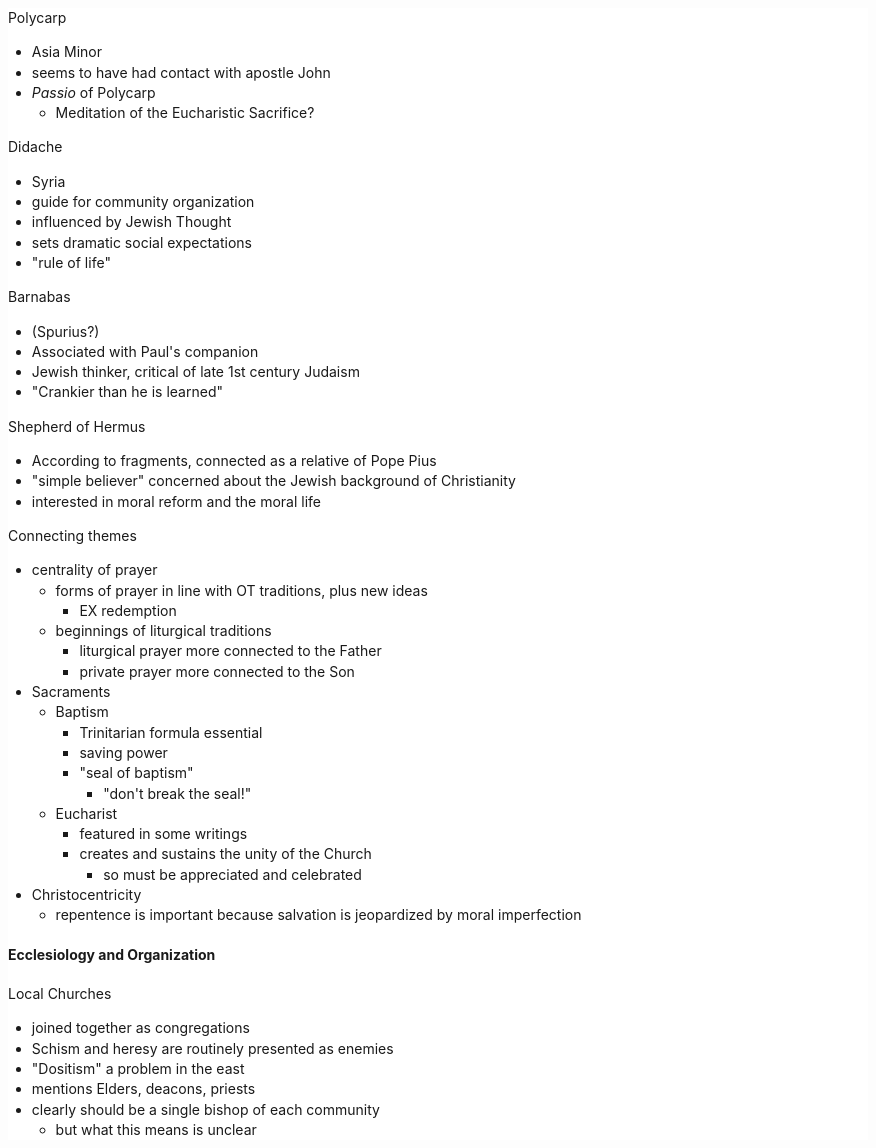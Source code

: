 Polycarp
- Asia Minor
- seems to have had contact with apostle John
- *Passio* of Polycarp
    - Meditation of the Eucharistic Sacrifice?

Didache
- Syria
- guide for community organization
- influenced by Jewish Thought
- sets dramatic social expectations
- "rule of life"

Barnabas
- (Spurius?)
- Associated with Paul's companion
- Jewish thinker, critical of late 1st century Judaism
- "Crankier than he is learned"

Shepherd of Hermus
- According to fragments, connected as a relative of Pope Pius
- "simple believer" concerned about the Jewish background of Christianity
- interested in moral reform and the moral life

Connecting themes
- centrality of prayer
    - forms of prayer in line with OT traditions, plus new ideas
        - EX redemption
    - beginnings of liturgical traditions
        - liturgical prayer more connected to the Father
        - private prayer more connected to the Son
- Sacraments
    - Baptism
        - Trinitarian formula essential
        - saving power
        - "seal of baptism"
            - "don't break the seal!"
    - Eucharist
        - featured in some writings
        - creates and sustains the unity of the Church
            - so must be appreciated and celebrated
- Christocentricity
    - repentence is important because salvation is jeopardized by moral
    imperfection

#### Ecclesiology and Organization
Local Churches 
- joined together as congregations
- Schism and heresy are routinely presented as enemies
- "Dositism" a problem in the east
- mentions Elders, deacons, priests
- clearly should be a single bishop of each community
    - but what this means is unclear
